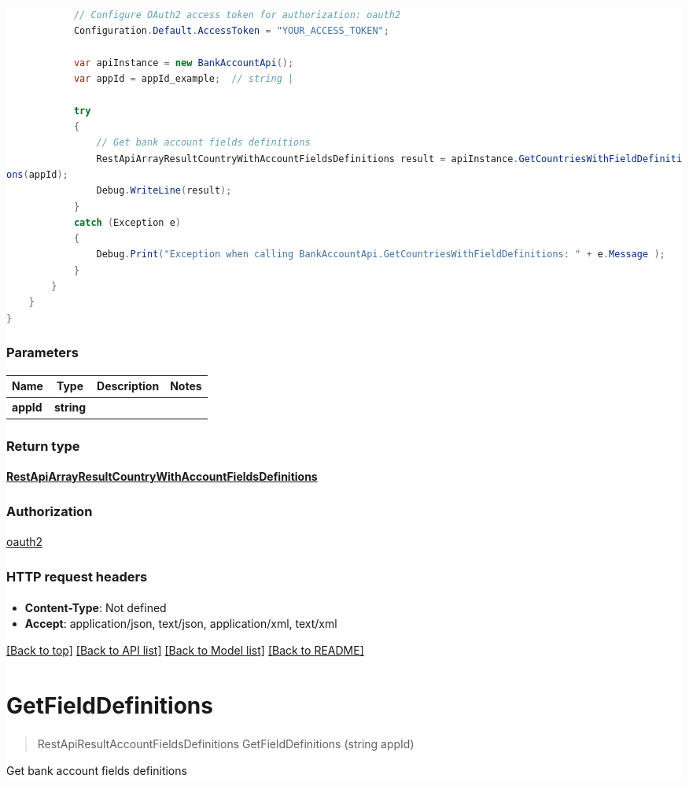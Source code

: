 ```csharp
            // Configure OAuth2 access token for authorization: oauth2
            Configuration.Default.AccessToken = "YOUR_ACCESS_TOKEN";

            var apiInstance = new BankAccountApi();
            var appId = appId_example;  // string | 

            try
            {
                // Get bank account fields definitions
                RestApiArrayResultCountryWithAccountFieldsDefinitions result = apiInstance.GetCountriesWithFieldDefinitions(appId);
                Debug.WriteLine(result);
            }
            catch (Exception e)
            {
                Debug.Print("Exception when calling BankAccountApi.GetCountriesWithFieldDefinitions: " + e.Message );
            }
        }
    }
}
```

### Parameters

Name | Type | Description  | Notes
------------- | ------------- | ------------- | -------------
 **appId** | **string**|  | 

### Return type

[**RestApiArrayResultCountryWithAccountFieldsDefinitions**](RestApiArrayResultCountryWithAccountFieldsDefinitions.md)

### Authorization

[oauth2](../README.md#oauth2)

### HTTP request headers

 - **Content-Type**: Not defined
 - **Accept**: application/json, text/json, application/xml, text/xml

[[Back to top]](#) [[Back to API list]](../README.md#documentation-for-api-endpoints) [[Back to Model list]](../README.md#documentation-for-models) [[Back to README]](../README.md)

<a name="getfielddefinitions"></a>
# **GetFieldDefinitions**
> RestApiResultAccountFieldsDefinitions GetFieldDefinitions (string appId)

Get bank account fields definitions
